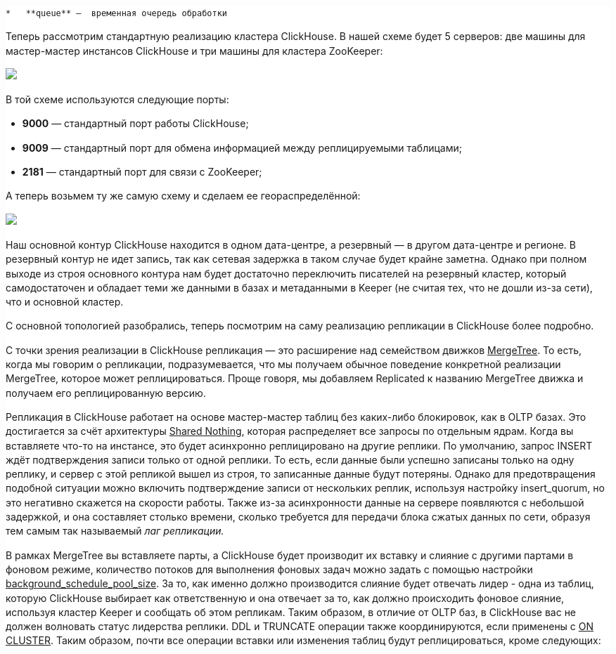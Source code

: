     *   **queue** —  временная очередь обработки
        

Теперь рассмотрим стандартную реализацию кластера ClickHouse. В нашей схеме будет 5 серверов: две машины для мастер-мастер инстансов ClickHouse и три машины для кластера ZooKeeper:

![](https://habrastorage.org/getpro/habr/upload_files/895/50a/676/89550a676fe2a93aa6f9a58c4d82ee9b.png)

В той схеме используются следующие порты:

*   **9000** — стандартный порт работы ClickHouse;
    
*   **9009** — стандартный порт для обмена информацией между реплицируемыми таблицами;
    
*   **2181** — стандартный порт для связи с ZooKeeper;
    

А теперь возьмем ту же самую схему и сделаем ее геораспределённой:

![](https://habrastorage.org/getpro/habr/upload_files/021/5b3/2a4/0215b32a4efd46692d7b36a8b443b213.png)

Наш основной контур ClickHouse находится в одном дата-центре, а резервный — в другом дата-центре и регионе. В резервный контур не идет запись, так как сетевая задержка в таком случае будет крайне заметна. Однако при полном выходе из строя основного контура нам будет достаточно переключить писателей на резервный кластер, который самодостаточен и обладает теми же данными в базах и метаданными в Keeper (не считая тех, что не дошли из-за сети), что и основной кластер.

С основной топологией разобрались, теперь посмотрим на саму реализацию репликации в ClickHouse более подробно.

С точки зрения реализации в ClickHouse репликация — это расширение над семейством движков [MergeTree](https://clickhouse.com/docs/en/engines/table-engines/mergetree-family). То есть, когда мы говорим о репликации, подразумевается, что мы получаем обычное поведение конкретной реализации MergeTree, которое может реплицироваться. Проще говоря, мы добавляем Replicated к названию MergeTree движка и получаем его реплицированную версию.

Репликация в ClickHouse работает на основе мастер-мастер таблиц без каких-либо блокировок, как в OLTP базах. Это достигается за счёт архитектуры [Shared Nothing](https://www.scylladb.com/glossary/shared-nothing-architecture/), которая распределяет все запросы по отдельным ядрам. Когда вы вставляете что-то на инстансе, это будет асинхронно реплицировано на другие реплики. По умолчанию, запрос INSERT ждёт подтверждения записи только от одной реплики. То есть, если данные были успешно записаны только на одну реплику, и сервер с этой репликой вышел из строя, то записанные данные будут потеряны. Однако для предотвращения подобной ситуации можно включить подтверждение записи от нескольких реплик, используя настройку insert\_quorum, но это негативно скажется на скорости работы. Также из-за асинхронности данные на сервере появляются с небольшой задержкой, и она составляет столько времени, сколько требуется для передачи блока сжатых данных по сети, образуя тем самым так называемый _лаг репликации._

В рамках MergeTree вы вставляете парты, а ClickHouse будет производит их вставку и слияние с другими партами в фоновом режиме, количество потоков для выполнения фоновых задач можно задать с помощью настройки [background\_schedule\_pool\_size](https://clickhouse.com/docs/ru/operations/server-configuration-parameters/settings#background_schedule_pool_size). За то, как именно должно производится слияние будет отвечать лидер - одна из таблиц, которую ClickHouse выбирает как ответственную и она отвечает за то, как должно происходить фоновое слияние, используя кластер Keeper и сообщать об этом репликам. Таким образом, в отличие от OLTP баз, в ClickHouse вас не должен волновать статус лидерства реплики. DDL и TRUNCATE операции также координируются, если применены с [ON CLUSTER](https://clickhouse.com/docs/ru/sql-reference/distributed-ddl). Таким образом, почти все операции вставки или изменения таблиц будут реплицироваться, кроме следующих:
